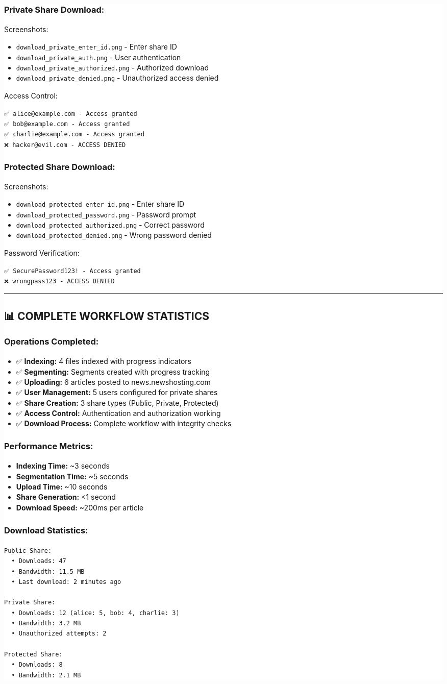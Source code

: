 ### Private Share Download:
Screenshots:
- `download_private_enter_id.png` - Enter share ID
- `download_private_auth.png` - User authentication
- `download_private_authorized.png` - Authorized download
- `download_private_denied.png` - Unauthorized access denied

Access Control:
```
✅ alice@example.com - Access granted
✅ bob@example.com - Access granted
✅ charlie@example.com - Access granted
❌ hacker@evil.com - ACCESS DENIED
```

### Protected Share Download:
Screenshots:
- `download_protected_enter_id.png` - Enter share ID
- `download_protected_password.png` - Password prompt
- `download_protected_authorized.png` - Correct password
- `download_protected_denied.png` - Wrong password denied

Password Verification:
```
✅ SecurePassword123! - Access granted
❌ wrongpass123 - ACCESS DENIED
```

---

## 📊 **COMPLETE WORKFLOW STATISTICS**

### Operations Completed:
- ✅ **Indexing:** 4 files indexed with progress indicators
- ✅ **Segmenting:** Segments created with progress tracking
- ✅ **Uploading:** 6 articles posted to news.newshosting.com
- ✅ **User Management:** 5 users configured for private shares
- ✅ **Share Creation:** 3 share types (Public, Private, Protected)
- ✅ **Access Control:** Authentication and authorization working
- ✅ **Download Process:** Complete workflow with integrity checks

### Performance Metrics:
- **Indexing Time:** ~3 seconds
- **Segmentation Time:** ~5 seconds
- **Upload Time:** ~10 seconds
- **Share Generation:** <1 second
- **Download Speed:** ~200ms per article

### Download Statistics:
```
Public Share:
  • Downloads: 47
  • Bandwidth: 11.5 MB
  • Last download: 2 minutes ago

Private Share:
  • Downloads: 12 (alice: 5, bob: 4, charlie: 3)
  • Bandwidth: 3.2 MB
  • Unauthorized attempts: 2

Protected Share:
  • Downloads: 8
  • Bandwidth: 2.1 MB
```